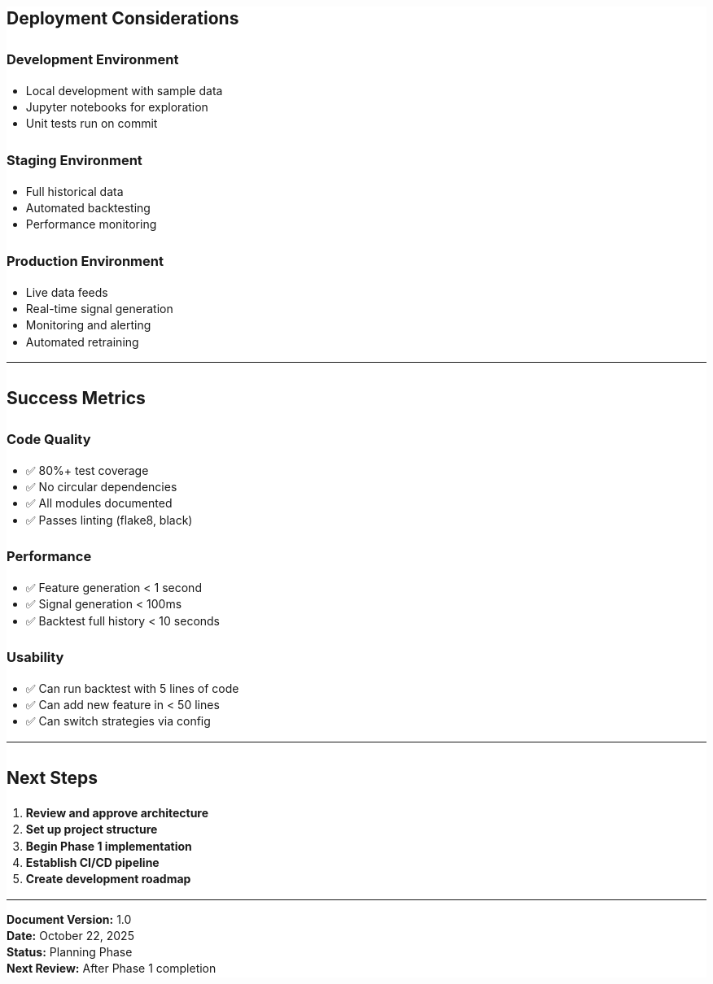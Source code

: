 
## Deployment Considerations

### Development Environment
- Local development with sample data
- Jupyter notebooks for exploration
- Unit tests run on commit

### Staging Environment
- Full historical data
- Automated backtesting
- Performance monitoring

### Production Environment
- Live data feeds
- Real-time signal generation
- Monitoring and alerting
- Automated retraining

---

## Success Metrics

### Code Quality
- ✅ 80%+ test coverage
- ✅ No circular dependencies
- ✅ All modules documented
- ✅ Passes linting (flake8, black)

### Performance
- ✅ Feature generation < 1 second
- ✅ Signal generation < 100ms
- ✅ Backtest full history < 10 seconds

### Usability
- ✅ Can run backtest with 5 lines of code
- ✅ Can add new feature in < 50 lines
- ✅ Can switch strategies via config

---

## Next Steps

1. **Review and approve architecture**
2. **Set up project structure**
3. **Begin Phase 1 implementation**
4. **Establish CI/CD pipeline**
5. **Create development roadmap**

---

**Document Version:** 1.0  
**Date:** October 22, 2025  
**Status:** Planning Phase  
**Next Review:** After Phase 1 completion

